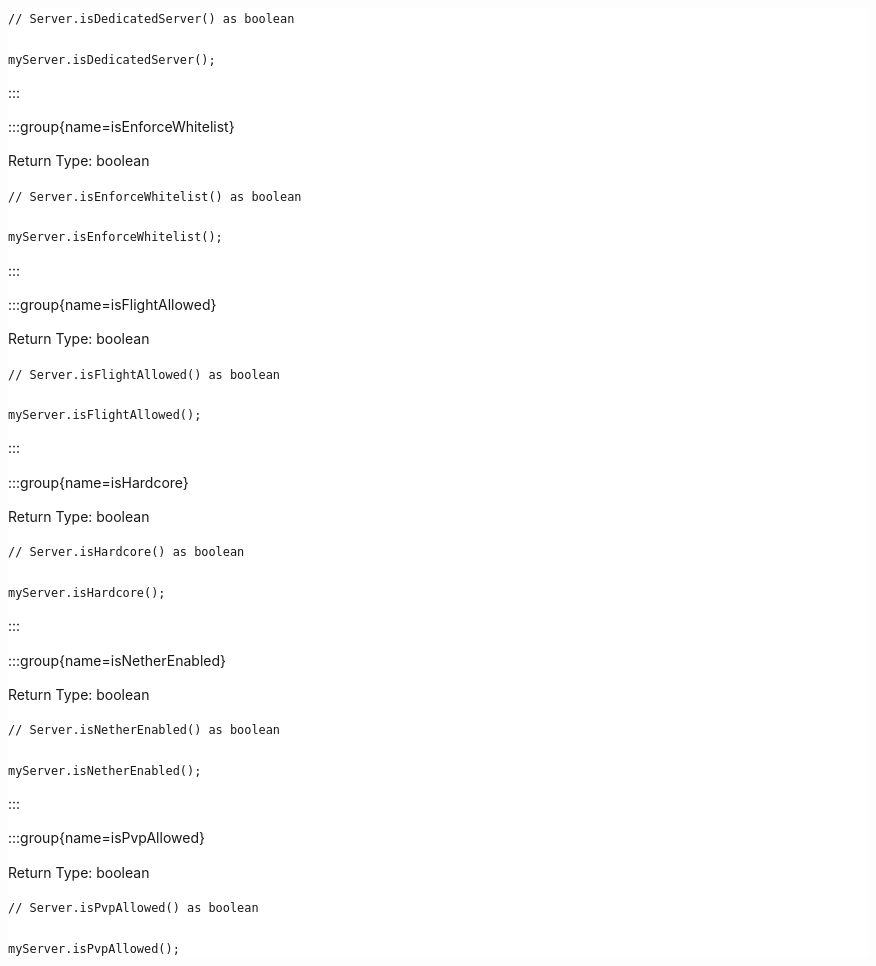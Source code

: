 ```zenscript
// Server.isDedicatedServer() as boolean

myServer.isDedicatedServer();
```

:::

:::group{name=isEnforceWhitelist}

Return Type: boolean

```zenscript
// Server.isEnforceWhitelist() as boolean

myServer.isEnforceWhitelist();
```

:::

:::group{name=isFlightAllowed}

Return Type: boolean

```zenscript
// Server.isFlightAllowed() as boolean

myServer.isFlightAllowed();
```

:::

:::group{name=isHardcore}

Return Type: boolean

```zenscript
// Server.isHardcore() as boolean

myServer.isHardcore();
```

:::

:::group{name=isNetherEnabled}

Return Type: boolean

```zenscript
// Server.isNetherEnabled() as boolean

myServer.isNetherEnabled();
```

:::

:::group{name=isPvpAllowed}

Return Type: boolean

```zenscript
// Server.isPvpAllowed() as boolean

myServer.isPvpAllowed();
```
